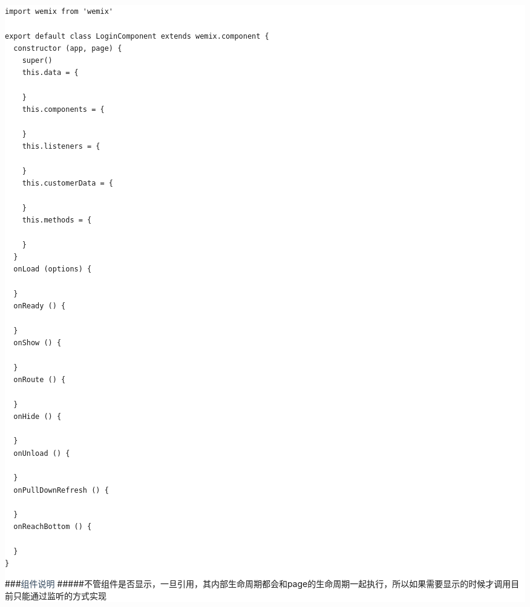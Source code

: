 ```
import wemix from 'wemix'

export default class LoginComponent extends wemix.component {
  constructor (app, page) {
    super()
    this.data = {

    }
    this.components = {
    
    }
    this.listeners = {
    
    }
    this.customerData = {

    }
    this.methods = {
      
    }
  }
  onLoad (options) {
    
  }
  onReady () {
    
  }
  onShow () {
    
  }
  onRoute () {
    
  }
  onHide () {
    
  }
  onUnload () {
    
  }
  onPullDownRefresh () {
    
  }
  onReachBottom () {
    
  }
}
```

###<font color=#34495e>组件说明</font>
#####不管组件是否显示，一旦引用，其内部生命周期都会和page的生命周期一起执行，所以如果需要显示的时候才调用目前只能通过监听的方式实现
